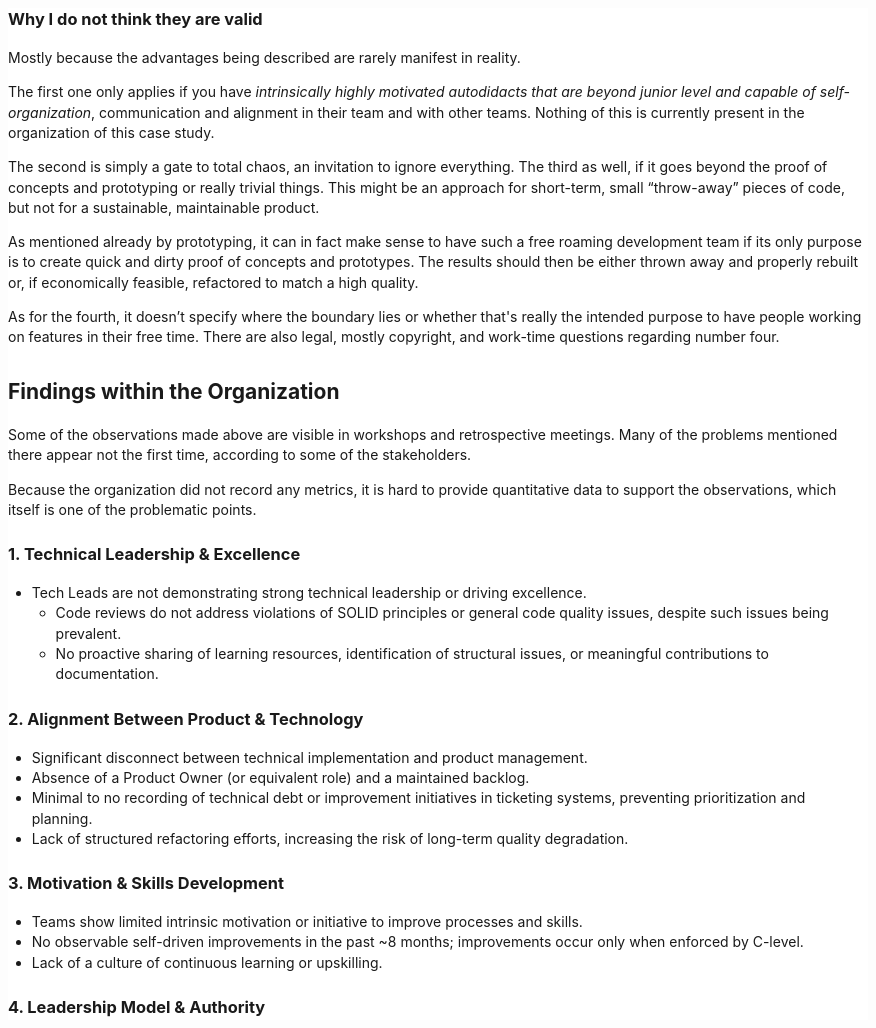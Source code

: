 ### Why I do not think they are valid

Mostly because the advantages being described are rarely manifest in reality.

The first one only applies if you have _intrinsically highly motivated autodidacts that are beyond junior level and capable of self-organization_, communication and alignment in their team and with other teams. Nothing of this is currently present in the organization of this case study.

The second is simply a gate to total chaos, an invitation to ignore everything. The third as well, if it goes beyond the proof of concepts and prototyping or really trivial things. This might be an approach for short-term, small “throw-away” pieces of code, but not for a sustainable, maintainable product.

As mentioned already by prototyping, it can in fact make sense to have such a free roaming development team if its only purpose is to create quick and dirty proof of concepts and prototypes. The results should then be either thrown away and properly rebuilt or, if economically feasible, refactored to match a high quality.

As for the fourth, it doesn’t specify where the boundary lies or whether that's really the intended purpose to have people working on features in their free time. There are also legal, mostly copyright, and work-time questions regarding number four.

## Findings within the Organization

Some of the observations made above are visible in workshops and retrospective meetings. Many of the problems mentioned there appear not the first time, according to some of the stakeholders.

Because the organization did not record any metrics, it is hard to provide quantitative data to support the observations, which itself is one of the problematic points.

### 1. Technical Leadership & Excellence

- Tech Leads are not demonstrating strong technical leadership or driving excellence.
  - Code reviews do not address violations of SOLID principles or general code quality issues, despite such issues being prevalent.
  - No proactive sharing of learning resources, identification of structural issues, or meaningful contributions to documentation.

### 2. Alignment Between Product & Technology

- Significant disconnect between technical implementation and product management.
- Absence of a Product Owner (or equivalent role) and a maintained backlog.
- Minimal to no recording of technical debt or improvement initiatives in ticketing systems, preventing prioritization and planning.
- Lack of structured refactoring efforts, increasing the risk of long-term quality degradation.

### 3. Motivation & Skills Development

- Teams show limited intrinsic motivation or initiative to improve processes and skills.
- No observable self-driven improvements in the past ~8 months; improvements occur only when enforced by C-level.
- Lack of a culture of continuous learning or upskilling.

### 4. Leadership Model & Authority
